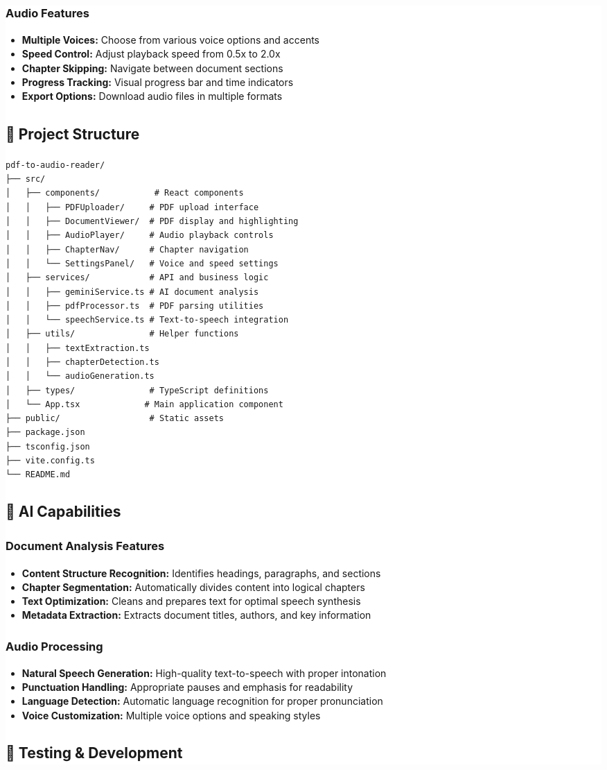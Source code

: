 ### Audio Features
- **Multiple Voices:** Choose from various voice options and accents
- **Speed Control:** Adjust playback speed from 0.5x to 2.0x
- **Chapter Skipping:** Navigate between document sections
- **Progress Tracking:** Visual progress bar and time indicators
- **Export Options:** Download audio files in multiple formats

## 📁 Project Structure

```
pdf-to-audio-reader/
├── src/
│   ├── components/           # React components
│   │   ├── PDFUploader/     # PDF upload interface
│   │   ├── DocumentViewer/  # PDF display and highlighting
│   │   ├── AudioPlayer/     # Audio playback controls
│   │   ├── ChapterNav/      # Chapter navigation
│   │   └── SettingsPanel/   # Voice and speed settings
│   ├── services/            # API and business logic
│   │   ├── geminiService.ts # AI document analysis
│   │   ├── pdfProcessor.ts  # PDF parsing utilities
│   │   └── speechService.ts # Text-to-speech integration
│   ├── utils/               # Helper functions
│   │   ├── textExtraction.ts
│   │   ├── chapterDetection.ts
│   │   └── audioGeneration.ts
│   ├── types/               # TypeScript definitions
│   └── App.tsx             # Main application component
├── public/                  # Static assets
├── package.json
├── tsconfig.json
├── vite.config.ts
└── README.md
```

## 🎨 AI Capabilities

### Document Analysis Features
- **Content Structure Recognition:** Identifies headings, paragraphs, and sections
- **Chapter Segmentation:** Automatically divides content into logical chapters
- **Text Optimization:** Cleans and prepares text for optimal speech synthesis
- **Metadata Extraction:** Extracts document titles, authors, and key information

### Audio Processing
- **Natural Speech Generation:** High-quality text-to-speech with proper intonation
- **Punctuation Handling:** Appropriate pauses and emphasis for readability
- **Language Detection:** Automatic language recognition for proper pronunciation
- **Voice Customization:** Multiple voice options and speaking styles

## 🧪 Testing & Development
